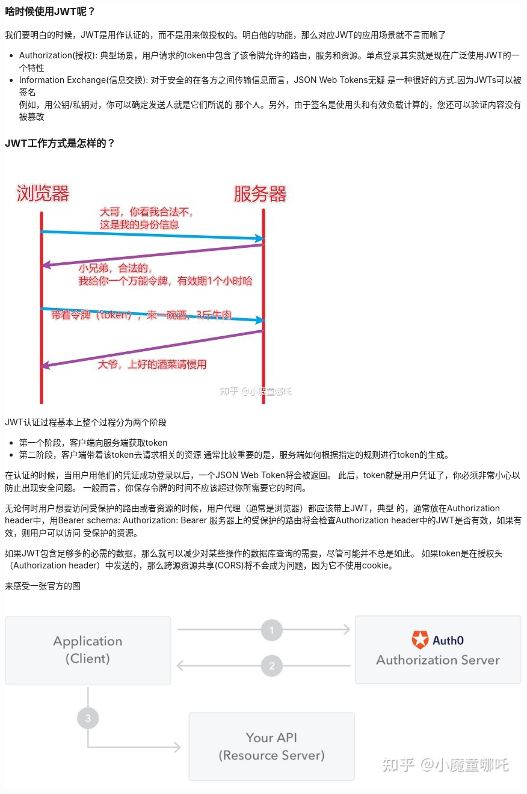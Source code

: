 
### **啥时候使用JWT呢？**
我们要明白的时候，JWT是用作认证的，而不是用来做授权的。明白他的功能，那么对应JWT的应用场景就不言而喻了
  

* Authorization(授权): 典型场景，⽤户请求的token中包含了该令牌允许的路由，服务和资源。单点登录其实就是现在⼴泛使⽤JWT的⼀个特性
* Information Exchange(信息交换): 对于安全的在各⽅之间传输信息⽽⾔，JSON Web Tokens⽆疑 是⼀种很好的⽅式.因为JWTs可以被签名  
  例如，⽤公钥/私钥对，你可以确定发送⼈就是它们所说的 那个⼈。另外，由于签名是使⽤头和有效负载计算的，您还可以验证内容没有被篡改

### **JWT工作方式是怎样的？**
![](./JWT身份认证(附带源码讲解)/0bbe9dd6bd2dffcebed8570e51825a7f.jpg)
  
JWT认证过程基本上整个过程分为两个阶段
  

* 第⼀个阶段，客户端向服务端获取token
* 第⼆阶段，客户端带着该token去请求相关的资源
通常⽐较重要的是，服务端如何根据指定的规则进⾏token的⽣成。
  
在认证的时候，当⽤户⽤他们的凭证成功登录以后，⼀个JSON Web Token将会被返回。 此后，token就是⽤户凭证了，你必须⾮常⼩⼼以防⽌出现安全问题。 ⼀般⽽⾔，你保存令牌的时间不应该超过你所需要它的时间。
  
⽆论何时⽤户想要访问受保护的路由或者资源的时候，⽤户代理（通常是浏览器）都应该带上JWT，典型 的，通常放在Authorization header中，⽤Bearer schema: Authorization: Bearer 服务器上的受保护的路由将会检查Authorization header中的JWT是否有效，如果有效，则⽤户可以访问 受保护的资源。
  
如果JWT包含⾜够多的必需的数据，那么就可以减少对某些操作的数据库查询的需要，尽管可能并不总是如此。 如果token是在授权头（Authorization header）中发送的，那么跨源资源共享(CORS)将不会成为问题，因为它不使⽤cookie。
  
来感受一张官方的图
  
![](./JWT身份认证(附带源码讲解)/f8dd4e42d22092fc8c5a6617cd0327b4.jpg)